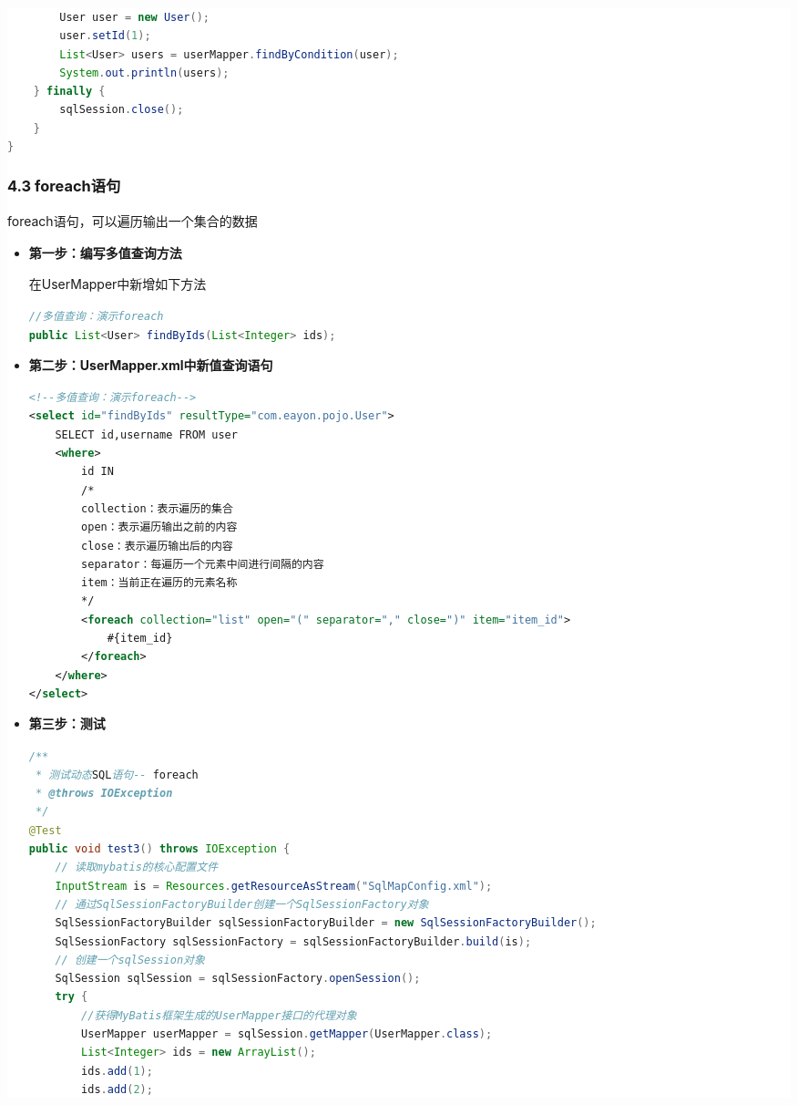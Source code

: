   ```java
          User user = new User();
          user.setId(1);
          List<User> users = userMapper.findByCondition(user);
          System.out.println(users);
      } finally {
          sqlSession.close();
      }
  }
  ```

### 4.3 foreach语句

foreach语句，可以遍历输出一个集合的数据

- **第一步：编写多值查询方法**

  在UserMapper中新增如下方法

  ```java
  //多值查询：演示foreach
  public List<User> findByIds(List<Integer> ids);
  ```

- **第二步：UserMapper.xml中新值查询语句**

  ```xml
  <!--多值查询：演示foreach-->
  <select id="findByIds" resultType="com.eayon.pojo.User">
      SELECT id,username FROM user
      <where>
          id IN
          /*
          collection：表示遍历的集合
          open：表示遍历输出之前的内容
          close：表示遍历输出后的内容
          separator：每遍历一个元素中间进行间隔的内容
          item：当前正在遍历的元素名称
          */
          <foreach collection="list" open="(" separator="," close=")" item="item_id">
              #{item_id}
          </foreach>
      </where>
  </select>
  ```

- **第三步：测试**

  ```java
  /**
   * 测试动态SQL语句-- foreach
   * @throws IOException
   */
  @Test
  public void test3() throws IOException {
      // 读取mybatis的核心配置文件
      InputStream is = Resources.getResourceAsStream("SqlMapConfig.xml");
      // 通过SqlSessionFactoryBuilder创建一个SqlSessionFactory对象
      SqlSessionFactoryBuilder sqlSessionFactoryBuilder = new SqlSessionFactoryBuilder();
      SqlSessionFactory sqlSessionFactory = sqlSessionFactoryBuilder.build(is);
      // 创建一个sqlSession对象
      SqlSession sqlSession = sqlSessionFactory.openSession();
      try {
          //获得MyBatis框架生成的UserMapper接口的代理对象
          UserMapper userMapper = sqlSession.getMapper(UserMapper.class);
          List<Integer> ids = new ArrayList();
          ids.add(1);
          ids.add(2);
  ```